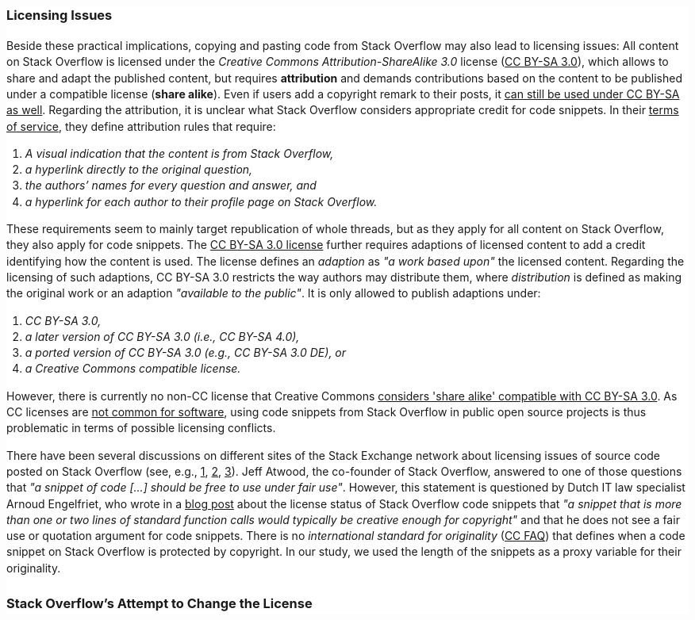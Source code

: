 ### Licensing Issues

Beside these practical implications, copying and pasting code from Stack Overflow may also lead to licensing issues: All content on Stack Overflow is licensed under the *Creative Commons Attribution-ShareAlike 3.0* license ([CC BY-SA 3.0](https://creativecommons.org/licenses/by-sa/3.0/)), which allows to share and adapt the published content, but requires **attribution** and demands contributions based on the content to be published under a compatible license (**share alike**). Even if users add a copyright remark to their posts, it [can still be used under CC BY-SA as well](https://meta.stackoverflow.com/questions/315413/does-stackoverflows-code-licensing-override-my-previously-specified-license/315417#315417). Regarding the attribution, it is unclear what Stack Overflow considers appropriate credit for code snippets. In their [terms of service](http://stackexchange.com/legal), they define attribution rules that require:

1. *A visual indication that the content is from Stack Overflow,*
2. *a hyperlink directly to the original question,*
3. *the authors’ names for every question and answer, and*
4. *a hyperlink for each author to their profile page on Stack Overflow.*

These requirements seem to mainly target republication of whole threads, but as they apply for all content on Stack Overflow, they also apply for code snippets.
The [CC BY-SA 3.0 license](https://creativecommons.org/licenses/by-sa/3.0/legalcode) further requires adaptions of licensed content to add a credit identifying how the content is used. The license defines an *adaption* as *"a work based upon"* the licensed content.
Regarding the licensing of such adaptions, CC BY-SA 3.0 restricts the way authors may distribute them, where *distribution* is defined as making the original work or an adaption *"available to the public"*. It is only allowed to publish adaptions under:

1. *CC BY-SA 3.0,*
2. *a later version of CC BY-SA 3.0 (i.e., CC BY-SA 4.0),*
3. *a ported version of CC BY-SA 3.0 (e.g., CC BY-SA 3.0 DE), or*
4. *a Creative Commons compatible license.*

However, there is currently no non-CC license that Creative Commons [considers 'share alike' compatible with CC BY-SA 3.0](https://creativecommons.org/share-your-work/licensing-considerations/compatible-licenses/). As CC licenses are [not common for software](http://ieeexplore.ieee.org/abstract/document/7203066/), using code snippets from Stack Overflow in public open source projects is thus problematic in terms of possible licensing conflicts.

There have been several discussions on different sites of the Stack Exchange network about licensing issues of source code posted on Stack Overflow (see, e.g., [1](http://meta.stackexchange.com/q/12527), [2](http://meta.stackoverflow.com/q/286582), [3](http://meta.stackexchange.com/q/25956)). Jeff Atwood, the co-founder of Stack Overflow, answered to one of those questions that *"a snippet of code [...] should be free to use under fair use"*. However, this statement is questioned by Dutch IT law specialist Arnoud Engelfriet, who wrote in a [blog post](https://ictrecht.nl/2016/01/07/what-is-the-license-status-of-stackoverflow-code-snippets/) about the license status of Stack Overflow code snippets that *"a snippet that is more than one or two lines of standard function calls would typically be creative enough for copyright"* and that he does not see a fair use or quotation argument for code snippets. There is no *international standard for originality* ([CC FAQ](https://creativecommons.org/faq/#what-is-an-adaptation)) that defines when a code snippet on Stack Overflow is protected by copyright. In our study, we used the length of the snippets as a proxy variable for their originality. 

### Stack Overflow’s Attempt to Change the License
